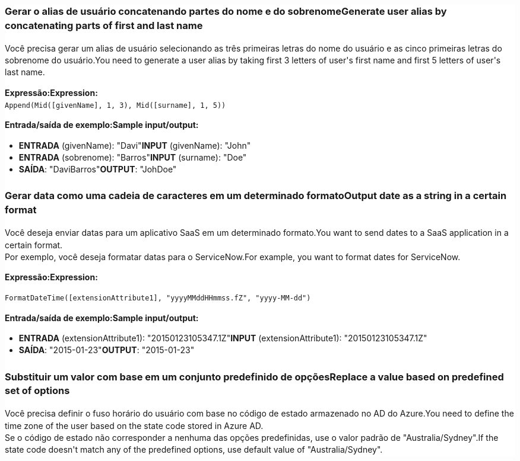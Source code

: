 ### <a name="generate-user-alias-by-concatenating-parts-of-first-and-last-name"></a><span data-ttu-id="cef32-336">Gerar o alias de usuário concatenando partes do nome e do sobrenome</span><span class="sxs-lookup"><span data-stu-id="cef32-336">Generate user alias by concatenating parts of first and last name</span></span>
<span data-ttu-id="cef32-337">Você precisa gerar um alias de usuário selecionando as três primeiras letras do nome do usuário e as cinco primeiras letras do sobrenome do usuário.</span><span class="sxs-lookup"><span data-stu-id="cef32-337">You need to generate a user alias by taking first 3 letters of user's first name and first 5 letters of user's last name.</span></span>

<span data-ttu-id="cef32-338">**Expressão:**</span><span class="sxs-lookup"><span data-stu-id="cef32-338">**Expression:**</span></span> <br>
`Append(Mid([givenName], 1, 3), Mid([surname], 1, 5))`

<span data-ttu-id="cef32-339">**Entrada/saída de exemplo:**</span><span class="sxs-lookup"><span data-stu-id="cef32-339">**Sample input/output:**</span></span> <br>

* <span data-ttu-id="cef32-340">**ENTRADA** (givenName): "Davi"</span><span class="sxs-lookup"><span data-stu-id="cef32-340">**INPUT** (givenName): "John"</span></span>
* <span data-ttu-id="cef32-341">**ENTRADA** (sobrenome): "Barros"</span><span class="sxs-lookup"><span data-stu-id="cef32-341">**INPUT** (surname): "Doe"</span></span>
* <span data-ttu-id="cef32-342">**SAÍDA**: "DaviBarros"</span><span class="sxs-lookup"><span data-stu-id="cef32-342">**OUTPUT**:  "JohDoe"</span></span>

### <a name="output-date-as-a-string-in-a-certain-format"></a><span data-ttu-id="cef32-343">Gerar data como uma cadeia de caracteres em um determinado formato</span><span class="sxs-lookup"><span data-stu-id="cef32-343">Output date as a string in a certain format</span></span>
<span data-ttu-id="cef32-344">Você deseja enviar datas para um aplicativo SaaS em um determinado formato.</span><span class="sxs-lookup"><span data-stu-id="cef32-344">You want to send dates to a SaaS application in a certain format.</span></span> <br>
<span data-ttu-id="cef32-345">Por exemplo, você deseja formatar datas para o ServiceNow.</span><span class="sxs-lookup"><span data-stu-id="cef32-345">For example, you want to format dates for ServiceNow.</span></span>

<span data-ttu-id="cef32-346">**Expressão:**</span><span class="sxs-lookup"><span data-stu-id="cef32-346">**Expression:**</span></span> <br>

`FormatDateTime([extensionAttribute1], "yyyyMMddHHmmss.fZ", "yyyy-MM-dd")`

<span data-ttu-id="cef32-347">**Entrada/saída de exemplo:**</span><span class="sxs-lookup"><span data-stu-id="cef32-347">**Sample input/output:**</span></span>

* <span data-ttu-id="cef32-348">**ENTRADA** (extensionAttribute1): "20150123105347.1Z"</span><span class="sxs-lookup"><span data-stu-id="cef32-348">**INPUT** (extensionAttribute1): "20150123105347.1Z"</span></span>
* <span data-ttu-id="cef32-349">**SAÍDA**:  "2015-01-23"</span><span class="sxs-lookup"><span data-stu-id="cef32-349">**OUTPUT**:  "2015-01-23"</span></span>

### <a name="replace-a-value-based-on-predefined-set-of-options"></a><span data-ttu-id="cef32-350">Substituir um valor com base em um conjunto predefinido de opções</span><span class="sxs-lookup"><span data-stu-id="cef32-350">Replace a value based on predefined set of options</span></span>
<span data-ttu-id="cef32-351">Você precisa definir o fuso horário do usuário com base no código de estado armazenado no AD do Azure.</span><span class="sxs-lookup"><span data-stu-id="cef32-351">You need to define the time zone of the user based on the state code stored in Azure AD.</span></span> <br>
<span data-ttu-id="cef32-352">Se o código de estado não corresponder a nenhuma das opções predefinidas, use o valor padrão de "Australia/Sydney".</span><span class="sxs-lookup"><span data-stu-id="cef32-352">If the state code doesn't match any of the predefined options, use default value of "Australia/Sydney".</span></span>
